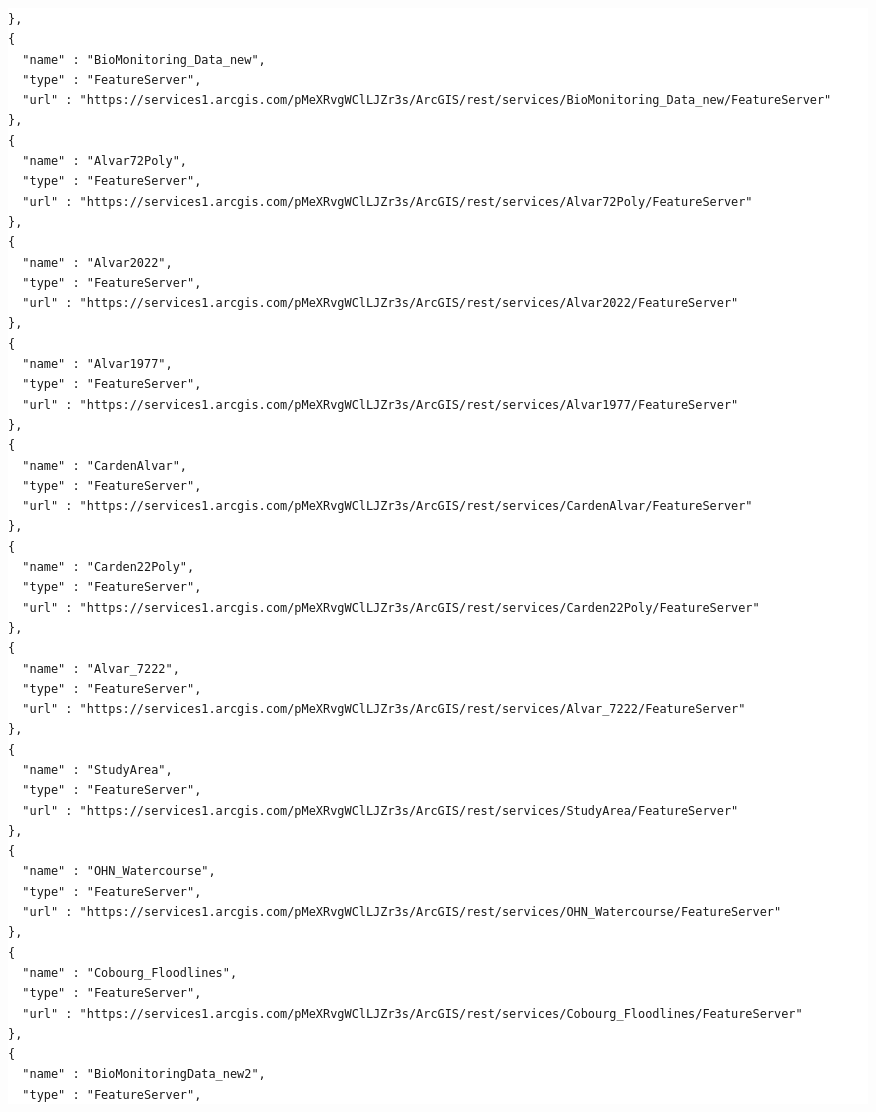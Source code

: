     }, 
    {
      "name" : "BioMonitoring_Data_new", 
      "type" : "FeatureServer", 
      "url" : "https://services1.arcgis.com/pMeXRvgWClLJZr3s/ArcGIS/rest/services/BioMonitoring_Data_new/FeatureServer"
    }, 
    {
      "name" : "Alvar72Poly", 
      "type" : "FeatureServer", 
      "url" : "https://services1.arcgis.com/pMeXRvgWClLJZr3s/ArcGIS/rest/services/Alvar72Poly/FeatureServer"
    }, 
    {
      "name" : "Alvar2022", 
      "type" : "FeatureServer", 
      "url" : "https://services1.arcgis.com/pMeXRvgWClLJZr3s/ArcGIS/rest/services/Alvar2022/FeatureServer"
    }, 
    {
      "name" : "Alvar1977", 
      "type" : "FeatureServer", 
      "url" : "https://services1.arcgis.com/pMeXRvgWClLJZr3s/ArcGIS/rest/services/Alvar1977/FeatureServer"
    }, 
    {
      "name" : "CardenAlvar", 
      "type" : "FeatureServer", 
      "url" : "https://services1.arcgis.com/pMeXRvgWClLJZr3s/ArcGIS/rest/services/CardenAlvar/FeatureServer"
    }, 
    {
      "name" : "Carden22Poly", 
      "type" : "FeatureServer", 
      "url" : "https://services1.arcgis.com/pMeXRvgWClLJZr3s/ArcGIS/rest/services/Carden22Poly/FeatureServer"
    }, 
    {
      "name" : "Alvar_7222", 
      "type" : "FeatureServer", 
      "url" : "https://services1.arcgis.com/pMeXRvgWClLJZr3s/ArcGIS/rest/services/Alvar_7222/FeatureServer"
    }, 
    {
      "name" : "StudyArea", 
      "type" : "FeatureServer", 
      "url" : "https://services1.arcgis.com/pMeXRvgWClLJZr3s/ArcGIS/rest/services/StudyArea/FeatureServer"
    }, 
    {
      "name" : "OHN_Watercourse", 
      "type" : "FeatureServer", 
      "url" : "https://services1.arcgis.com/pMeXRvgWClLJZr3s/ArcGIS/rest/services/OHN_Watercourse/FeatureServer"
    }, 
    {
      "name" : "Cobourg_Floodlines", 
      "type" : "FeatureServer", 
      "url" : "https://services1.arcgis.com/pMeXRvgWClLJZr3s/ArcGIS/rest/services/Cobourg_Floodlines/FeatureServer"
    }, 
    {
      "name" : "BioMonitoringData_new2", 
      "type" : "FeatureServer", 